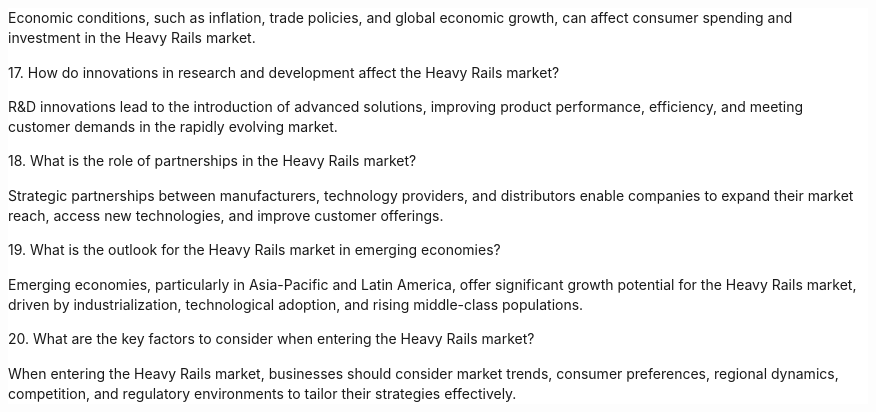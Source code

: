 <div class="article-main__content" data-test-id="publishing-text-block">
<p><span class="">Economic conditions, such as inflation, trade policies, and global economic growth, can affect consumer spending and investment in the Heavy Rails market.</span></p>
</div>
<div class="article-main__content" data-test-id="publishing-text-block">
<p><span class="font-[700]">17. How do innovations in research and development affect the Heavy Rails market?</span></p>
</div>
<div class="article-main__content" data-test-id="publishing-text-block">
<p><span class="">R&amp;D innovations lead to the introduction of advanced solutions, improving product performance, efficiency, and meeting customer demands in the rapidly evolving market.</span></p>
</div>
<div class="article-main__content" data-test-id="publishing-text-block">
<p><span class="font-[700]">18. What is the role of partnerships in the Heavy Rails market?</span></p>
</div>
<div class="article-main__content" data-test-id="publishing-text-block">
<p><span class="">Strategic partnerships between manufacturers, technology providers, and distributors enable companies to expand their market reach, access new technologies, and improve customer offerings.</span></p>
</div>
<div class="article-main__content" data-test-id="publishing-text-block">
<p><span class="font-[700]">19. What is the outlook for the Heavy Rails market in emerging economies?</span></p>
</div>
<div class="article-main__content" data-test-id="publishing-text-block">
<p><span class="">Emerging economies, particularly in Asia-Pacific and Latin America, offer significant growth potential for the Heavy Rails market, driven by industrialization, technological adoption, and rising middle-class populations.</span></p>
</div>
<div class="article-main__content" data-test-id="publishing-text-block">
<p><span class="font-[700]">20. What are the key factors to consider when entering the Heavy Rails market?</span></p>
</div>
<div class="article-main__content" data-test-id="publishing-text-block">
<p><span class="">When entering the Heavy Rails market, businesses should consider market trends, consumer preferences, regional dynamics, competition, and regulatory environments to tailor their strategies effectively.</span></p>
</div>
